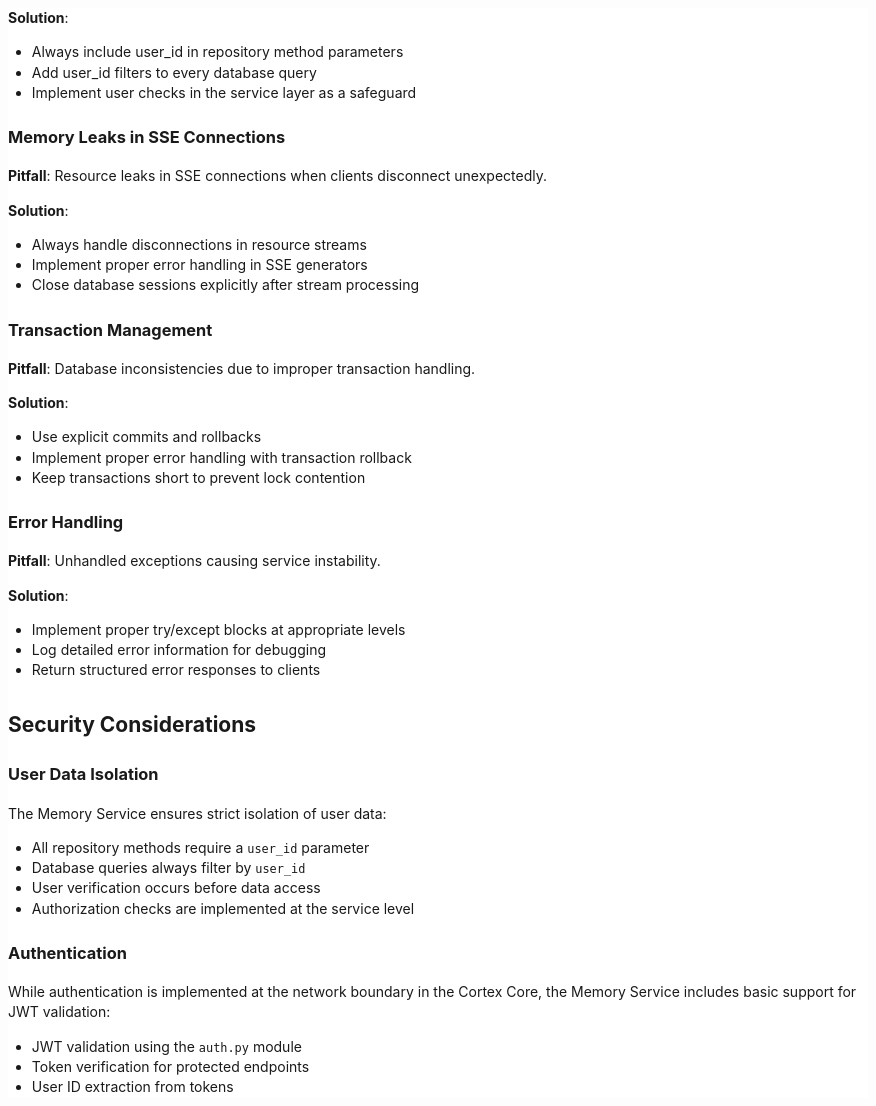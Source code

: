 **Solution**:

- Always include user_id in repository method parameters
- Add user_id filters to every database query
- Implement user checks in the service layer as a safeguard

### Memory Leaks in SSE Connections

**Pitfall**: Resource leaks in SSE connections when clients disconnect unexpectedly.

**Solution**:

- Always handle disconnections in resource streams
- Implement proper error handling in SSE generators
- Close database sessions explicitly after stream processing

### Transaction Management

**Pitfall**: Database inconsistencies due to improper transaction handling.

**Solution**:

- Use explicit commits and rollbacks
- Implement proper error handling with transaction rollback
- Keep transactions short to prevent lock contention

### Error Handling

**Pitfall**: Unhandled exceptions causing service instability.

**Solution**:

- Implement proper try/except blocks at appropriate levels
- Log detailed error information for debugging
- Return structured error responses to clients

## Security Considerations

### User Data Isolation

The Memory Service ensures strict isolation of user data:

- All repository methods require a `user_id` parameter
- Database queries always filter by `user_id`
- User verification occurs before data access
- Authorization checks are implemented at the service level

### Authentication

While authentication is implemented at the network boundary in the Cortex Core, the Memory Service includes basic support for JWT validation:

- JWT validation using the `auth.py` module
- Token verification for protected endpoints
- User ID extraction from tokens
